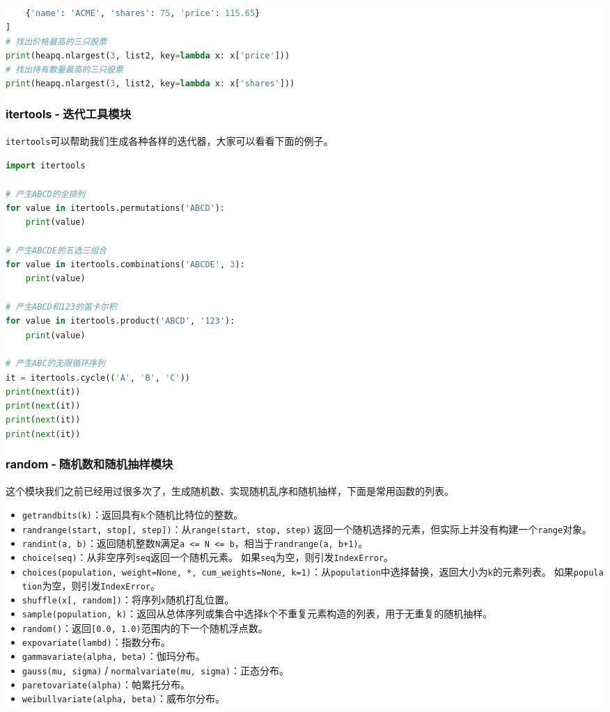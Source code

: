 ```Python
    {'name': 'ACME', 'shares': 75, 'price': 115.65}
]
# 找出价格最高的三只股票
print(heapq.nlargest(3, list2, key=lambda x: x['price']))
# 找出持有数量最高的三只股票
print(heapq.nlargest(3, list2, key=lambda x: x['shares']))
```

### itertools - 迭代工具模块

`itertools`可以帮助我们生成各种各样的迭代器，大家可以看看下面的例子。

```Python
import itertools

# 产生ABCD的全排列
for value in itertools.permutations('ABCD'):
    print(value)

# 产生ABCDE的五选三组合
for value in itertools.combinations('ABCDE', 3):
    print(value)

# 产生ABCD和123的笛卡尔积
for value in itertools.product('ABCD', '123'):
    print(value)

# 产生ABC的无限循环序列
it = itertools.cycle(('A', 'B', 'C'))
print(next(it))
print(next(it))
print(next(it))
print(next(it))
```

### random - 随机数和随机抽样模块

这个模块我们之前已经用过很多次了，生成随机数、实现随机乱序和随机抽样，下面是常用函数的列表。

- `getrandbits(k)`：返回具有`k`个随机比特位的整数。
- `randrange(start, stop[, step])`：从`range(start, stop, step)` 返回一个随机选择的元素，但实际上并没有构建一个`range`对象。
- `randint(a, b)`：返回随机整数`N`满足`a <= N <= b`，相当于`randrange(a, b+1)`。
- `choice(seq)`：从非空序列`seq`返回一个随机元素。 如果`seq`为空，则引发`IndexError`。
- `choices(population, weight=None, *, cum_weights=None, k=1)`：从`population`中选择替换，返回大小为`k`的元素列表。 如果`population`为空，则引发`IndexError`。
- `shuffle(x[, random])`：将序列`x`随机打乱位置。
- `sample(population, k)`：返回从总体序列或集合中选择`k`个不重复元素构造的列表，用于无重复的随机抽样。
- `random()`：返回`[0.0, 1.0)`范围内的下一个随机浮点数。
- `expovariate(lambd)`：指数分布。
- `gammavariate(alpha, beta)`：伽玛分布。
- `gauss(mu, sigma)` / `normalvariate(mu, sigma)`：正态分布。
- `paretovariate(alpha)`：帕累托分布。 
- `weibullvariate(alpha, beta)`：威布尔分布。
